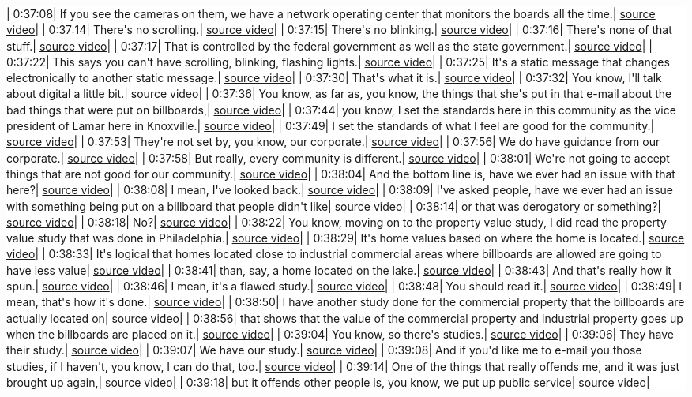 | 0:37:08| If you see the cameras on them, we have a network operating center that monitors the boards all the time.| [source video](https://archive.org/details/CoCom121029Special?start=2228)|
| 0:37:14| There's no scrolling.| [source video](https://archive.org/details/CoCom121029Special?start=2234)|
| 0:37:15| There's no blinking.| [source video](https://archive.org/details/CoCom121029Special?start=2235)|
| 0:37:16| There's none of that stuff.| [source video](https://archive.org/details/CoCom121029Special?start=2236)|
| 0:37:17| That is controlled by the federal government as well as the state government.| [source video](https://archive.org/details/CoCom121029Special?start=2237)|
| 0:37:22| This says you can't have scrolling, blinking, flashing lights.| [source video](https://archive.org/details/CoCom121029Special?start=2242)|
| 0:37:25| It's a static message that changes electronically to another static message.| [source video](https://archive.org/details/CoCom121029Special?start=2245)|
| 0:37:30| That's what it is.| [source video](https://archive.org/details/CoCom121029Special?start=2250)|
| 0:37:32| You know, I'll talk about digital a little bit.| [source video](https://archive.org/details/CoCom121029Special?start=2252)|
| 0:37:36| You know, as far as, you know, the things that she's put in that e-mail about the bad things that were put on billboards,| [source video](https://archive.org/details/CoCom121029Special?start=2256)|
| 0:37:44| you know, I set the standards here in this community as the vice president of Lamar here in Knoxville.| [source video](https://archive.org/details/CoCom121029Special?start=2264)|
| 0:37:49| I set the standards of what I feel are good for the community.| [source video](https://archive.org/details/CoCom121029Special?start=2269)|
| 0:37:53| They're not set by, you know, our corporate.| [source video](https://archive.org/details/CoCom121029Special?start=2273)|
| 0:37:56| We do have guidance from our corporate.| [source video](https://archive.org/details/CoCom121029Special?start=2276)|
| 0:37:58| But really, every community is different.| [source video](https://archive.org/details/CoCom121029Special?start=2278)|
| 0:38:01| We're not going to accept things that are not good for our community.| [source video](https://archive.org/details/CoCom121029Special?start=2281)|
| 0:38:04| And the bottom line is, have we ever had an issue with that here?| [source video](https://archive.org/details/CoCom121029Special?start=2284)|
| 0:38:08| I mean, I've looked back.| [source video](https://archive.org/details/CoCom121029Special?start=2288)|
| 0:38:09| I've asked people, have we ever had an issue with something being put on a billboard that people didn't like| [source video](https://archive.org/details/CoCom121029Special?start=2289)|
| 0:38:14| or that was derogatory or something?| [source video](https://archive.org/details/CoCom121029Special?start=2294)|
| 0:38:18| No?| [source video](https://archive.org/details/CoCom121029Special?start=2298)|
| 0:38:22| You know, moving on to the property value study, I did read the property value study that was done in Philadelphia.| [source video](https://archive.org/details/CoCom121029Special?start=2302)|
| 0:38:29| It's home values based on where the home is located.| [source video](https://archive.org/details/CoCom121029Special?start=2309)|
| 0:38:33| It's logical that homes located close to industrial commercial areas where billboards are allowed are going to have less value| [source video](https://archive.org/details/CoCom121029Special?start=2313)|
| 0:38:41| than, say, a home located on the lake.| [source video](https://archive.org/details/CoCom121029Special?start=2321)|
| 0:38:43| And that's really how it spun.| [source video](https://archive.org/details/CoCom121029Special?start=2323)|
| 0:38:46| I mean, it's a flawed study.| [source video](https://archive.org/details/CoCom121029Special?start=2326)|
| 0:38:48| You should read it.| [source video](https://archive.org/details/CoCom121029Special?start=2328)|
| 0:38:49| I mean, that's how it's done.| [source video](https://archive.org/details/CoCom121029Special?start=2329)|
| 0:38:50| I have another study done for the commercial property that the billboards are actually located on| [source video](https://archive.org/details/CoCom121029Special?start=2330)|
| 0:38:56| that shows that the value of the commercial property and industrial property goes up when the billboards are placed on it.| [source video](https://archive.org/details/CoCom121029Special?start=2336)|
| 0:39:04| You know, so there's studies.| [source video](https://archive.org/details/CoCom121029Special?start=2344)|
| 0:39:06| They have their study.| [source video](https://archive.org/details/CoCom121029Special?start=2346)|
| 0:39:07| We have our study.| [source video](https://archive.org/details/CoCom121029Special?start=2347)|
| 0:39:08| And if you'd like me to e-mail you those studies, if I haven't, you know, I can do that, too.| [source video](https://archive.org/details/CoCom121029Special?start=2348)|
| 0:39:14| One of the things that really offends me, and it was just brought up again,| [source video](https://archive.org/details/CoCom121029Special?start=2354)|
| 0:39:18| but it offends other people is, you know, we put up public service| [source video](https://archive.org/details/CoCom121029Special?start=2358)|